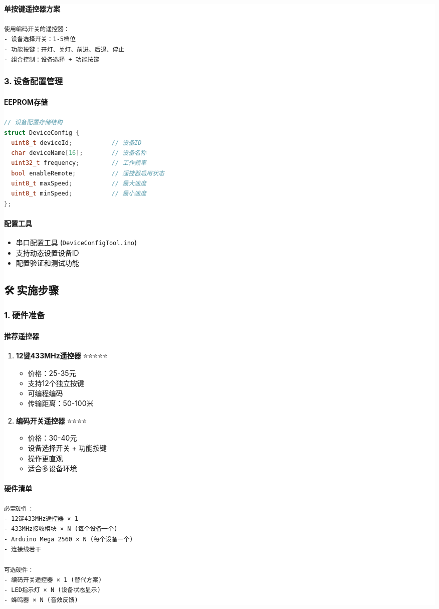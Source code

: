 #### 单按键遥控器方案
```
使用编码开关的遥控器：
- 设备选择开关：1-5档位
- 功能按键：开灯、关灯、前进、后退、停止
- 组合控制：设备选择 + 功能按键
```

### 3. 设备配置管理

#### EEPROM存储
```cpp
// 设备配置存储结构
struct DeviceConfig {
  uint8_t deviceId;           // 设备ID
  char deviceName[16];        // 设备名称
  uint32_t frequency;         // 工作频率
  bool enableRemote;          // 遥控器启用状态
  uint8_t maxSpeed;           // 最大速度
  uint8_t minSpeed;           // 最小速度
};
```

#### 配置工具
- 串口配置工具 (`DeviceConfigTool.ino`)
- 支持动态设置设备ID
- 配置验证和测试功能

## 🛠️ **实施步骤**

### 1. 硬件准备

#### 推荐遥控器
1. **12键433MHz遥控器** ⭐⭐⭐⭐⭐
   - 价格：25-35元
   - 支持12个独立按键
   - 可编程编码
   - 传输距离：50-100米

2. **编码开关遥控器** ⭐⭐⭐⭐
   - 价格：30-40元
   - 设备选择开关 + 功能按键
   - 操作更直观
   - 适合多设备环境

#### 硬件清单
```
必需硬件：
- 12键433MHz遥控器 × 1
- 433MHz接收模块 × N (每个设备一个)
- Arduino Mega 2560 × N (每个设备一个)
- 连接线若干

可选硬件：
- 编码开关遥控器 × 1 (替代方案)
- LED指示灯 × N (设备状态显示)
- 蜂鸣器 × N (音效反馈)
```
